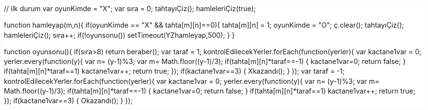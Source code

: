 

// ilk durum
var oyunKimde = "X";
var sıra = 0;
tahtayıÇiz();
hamleleriÇiz(true);





function hamleyap(m,n){
    if(oyunKimde == "X" && tahta[m][n]==0){
        tahta[m][n] = 1;
        oyunKimde = "O";
        ç.clear();
        tahtayıÇiz();
        hamleleriÇiz();
        sıra++;
        if(!oyunsonu())
            setTimeout(YZhamleyap,500);
    }
}

function oyunsonu(){
    if(sıra>8) return beraber();
    var taraf = 1;
    kontrolEdilecekYerler.forEach(function(yerler){
        var kactane1var = 0;
        yerler.every(function(y){
            var n= (y-1)%3;
            var m= Math.floor((y-1)/3);
            if(tahta[m][n]*taraf==-1) {
                kactane1var=0;
                return false;
            }
            if(tahta[m][n]*taraf==1) kactane1var++;
            return true;
        });
        if(kactane1var==3) {
            Xkazandı();
        }
    });
    var taraf = -1;
    kontrolEdilecekYerler.forEach(function(yerler){
        var kactane1var = 0;
        yerler.every(function(y){
            var n= (y-1)%3;
            var m= Math.floor((y-1)/3);
            if(tahta[m][n]*taraf==-1) {
                kactane1var=0;
                return false;
            }
            if(tahta[m][n]*taraf==1) kactane1var++;
            return true;
        });
        if(kactane1var==3) {
            Okazandı();
        }
    });
